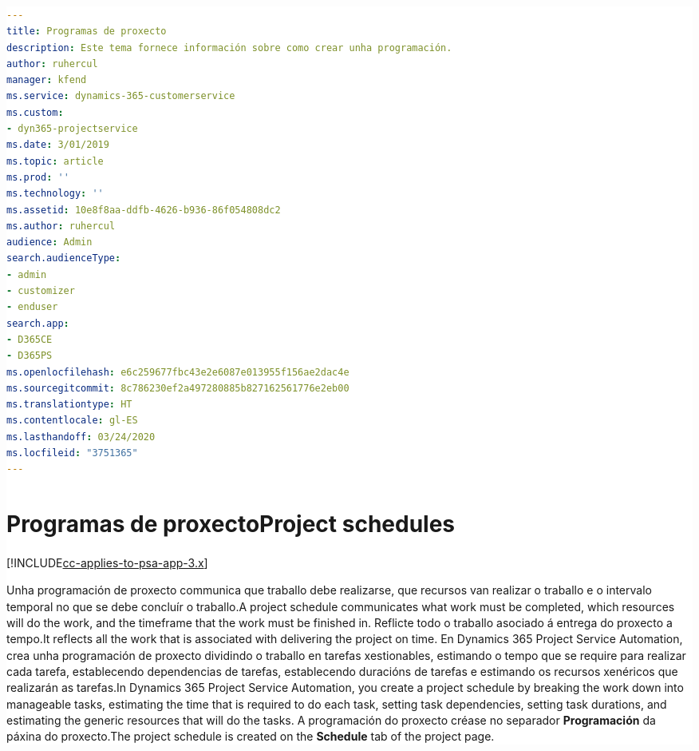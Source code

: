 ```yaml
---
title: Programas de proxecto
description: Este tema fornece información sobre como crear unha programación.
author: ruhercul
manager: kfend
ms.service: dynamics-365-customerservice
ms.custom:
- dyn365-projectservice
ms.date: 3/01/2019
ms.topic: article
ms.prod: ''
ms.technology: ''
ms.assetid: 10e8f8aa-ddfb-4626-b936-86f054808dc2
ms.author: ruhercul
audience: Admin
search.audienceType:
- admin
- customizer
- enduser
search.app:
- D365CE
- D365PS
ms.openlocfilehash: e6c259677fbc43e2e6087e013955f156ae2dac4e
ms.sourcegitcommit: 8c786230ef2a497280885b827162561776e2eb00
ms.translationtype: HT
ms.contentlocale: gl-ES
ms.lasthandoff: 03/24/2020
ms.locfileid: "3751365"
---
```

# <a name="project-schedules"></a><span data-ttu-id="44a6f-103">Programas de proxecto</span><span class="sxs-lookup"><span data-stu-id="44a6f-103">Project schedules</span></span> 

[!INCLUDE[cc-applies-to-psa-app-3.x](../includes/cc-applies-to-psa-app-3x.md)]

<span data-ttu-id="44a6f-104">Unha programación de proxecto communica que traballo debe realizarse, que recursos van realizar o traballo e o intervalo temporal no que se debe concluír o traballo.</span><span class="sxs-lookup"><span data-stu-id="44a6f-104">A project schedule communicates what work must be completed, which resources will do the work, and the timeframe that the work must be finished in.</span></span> <span data-ttu-id="44a6f-105">Reflicte todo o traballo asociado á entrega do proxecto a tempo.</span><span class="sxs-lookup"><span data-stu-id="44a6f-105">It reflects all the work that is associated with delivering the project on time.</span></span> <span data-ttu-id="44a6f-106">En Dynamics 365 Project Service Automation, crea unha programación de proxecto dividindo o traballo en tarefas xestionables, estimando o tempo que se require para realizar cada tarefa, establecendo dependencias de tarefas, establecendo duracións de tarefas e estimando os recursos xenéricos que realizarán as tarefas.</span><span class="sxs-lookup"><span data-stu-id="44a6f-106">In Dynamics 365 Project Service Automation, you create a project schedule by breaking the work down into manageable tasks, estimating the time that is required to do each task, setting task dependencies, setting task durations, and estimating the generic resources that will do the tasks.</span></span> <span data-ttu-id="44a6f-107">A programación do proxecto créase no separador **Programación** da páxina do proxecto.</span><span class="sxs-lookup"><span data-stu-id="44a6f-107">The project schedule is created on the **Schedule** tab of the project page.</span></span>
 